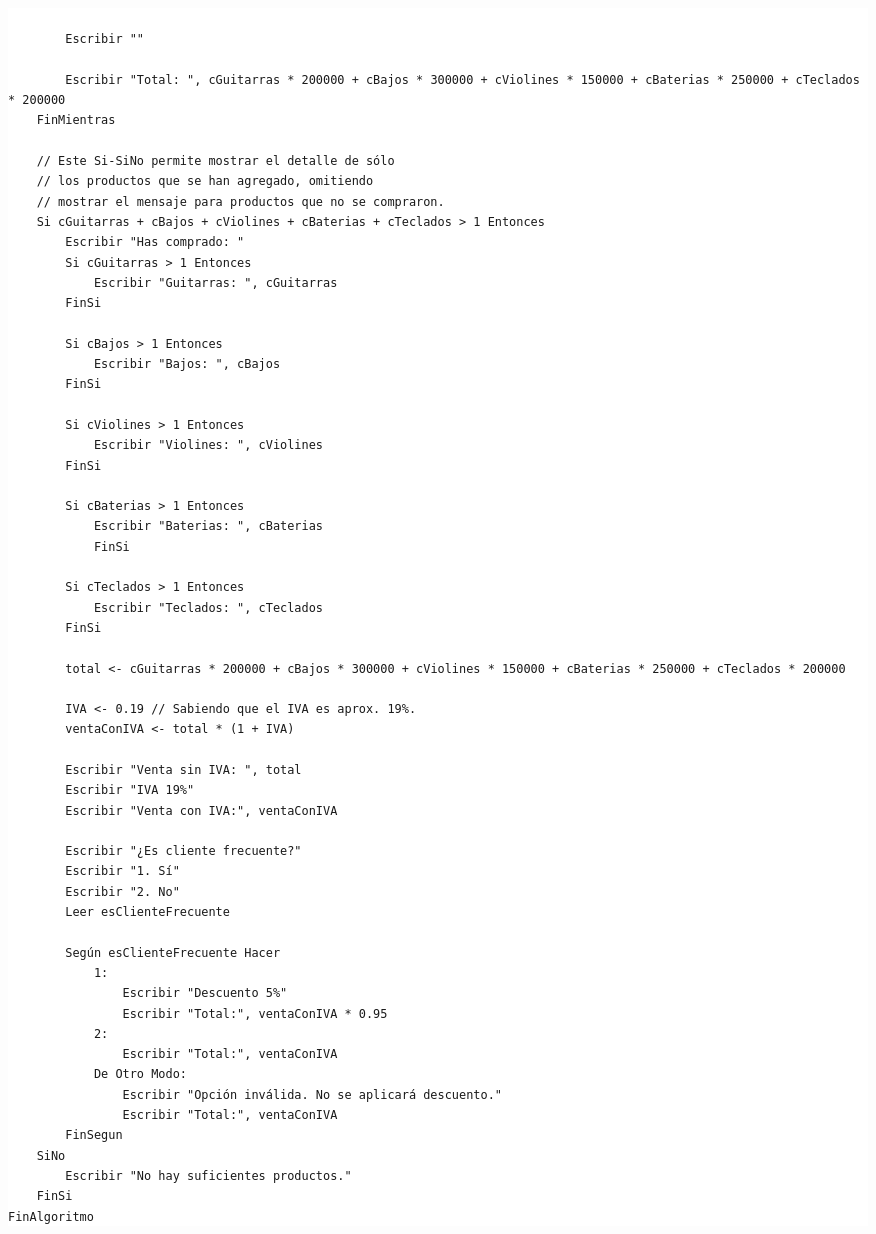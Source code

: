 ```pseudocode
		
		Escribir ""
		
		Escribir "Total: ", cGuitarras * 200000 + cBajos * 300000 + cViolines * 150000 + cBaterias * 250000 + cTeclados * 200000
	FinMientras
	
	// Este Si-SiNo permite mostrar el detalle de sólo
	// los productos que se han agregado, omitiendo
	// mostrar el mensaje para productos que no se compraron.
	Si cGuitarras + cBajos + cViolines + cBaterias + cTeclados > 1 Entonces
		Escribir "Has comprado: "
		Si cGuitarras > 1 Entonces
			Escribir "Guitarras: ", cGuitarras
		FinSi
		
		Si cBajos > 1 Entonces
			Escribir "Bajos: ", cBajos
		FinSi
		
		Si cViolines > 1 Entonces
			Escribir "Violines: ", cViolines
		FinSi
		
		Si cBaterias > 1 Entonces
			Escribir "Baterias: ", cBaterias
			FinSi
			
		Si cTeclados > 1 Entonces
			Escribir "Teclados: ", cTeclados
		FinSi
		
		total <- cGuitarras * 200000 + cBajos * 300000 + cViolines * 150000 + cBaterias * 250000 + cTeclados * 200000
		
		IVA <- 0.19 // Sabiendo que el IVA es aprox. 19%.
		ventaConIVA <- total * (1 + IVA)
		
		Escribir "Venta sin IVA: ", total
		Escribir "IVA 19%"
		Escribir "Venta con IVA:", ventaConIVA
		
		Escribir "¿Es cliente frecuente?"
		Escribir "1. Sí"
		Escribir "2. No"
		Leer esClienteFrecuente
		
		Según esClienteFrecuente Hacer
			1: 
				Escribir "Descuento 5%"
				Escribir "Total:", ventaConIVA * 0.95
			2: 
				Escribir "Total:", ventaConIVA
			De Otro Modo: 
				Escribir "Opción inválida. No se aplicará descuento."
				Escribir "Total:", ventaConIVA
		FinSegun
	SiNo
		Escribir "No hay suficientes productos."
	FinSi
FinAlgoritmo
```
